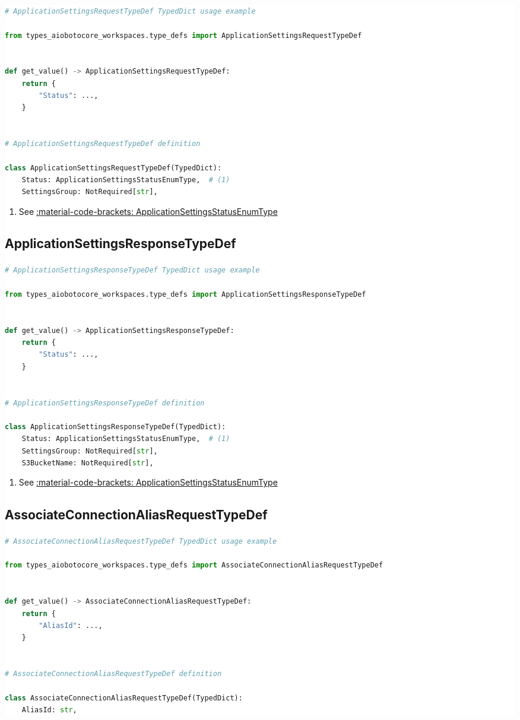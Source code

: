 ```python
# ApplicationSettingsRequestTypeDef TypedDict usage example

from types_aiobotocore_workspaces.type_defs import ApplicationSettingsRequestTypeDef


def get_value() -> ApplicationSettingsRequestTypeDef:
    return {
        "Status": ...,
    }


# ApplicationSettingsRequestTypeDef definition

class ApplicationSettingsRequestTypeDef(TypedDict):
    Status: ApplicationSettingsStatusEnumType,  # (1)
    SettingsGroup: NotRequired[str],
```

1. See [:material-code-brackets: ApplicationSettingsStatusEnumType](./literals.md#applicationsettingsstatusenumtype)

## ApplicationSettingsResponseTypeDef

```python
# ApplicationSettingsResponseTypeDef TypedDict usage example

from types_aiobotocore_workspaces.type_defs import ApplicationSettingsResponseTypeDef


def get_value() -> ApplicationSettingsResponseTypeDef:
    return {
        "Status": ...,
    }


# ApplicationSettingsResponseTypeDef definition

class ApplicationSettingsResponseTypeDef(TypedDict):
    Status: ApplicationSettingsStatusEnumType,  # (1)
    SettingsGroup: NotRequired[str],
    S3BucketName: NotRequired[str],
```

1. See [:material-code-brackets: ApplicationSettingsStatusEnumType](./literals.md#applicationsettingsstatusenumtype)

## AssociateConnectionAliasRequestTypeDef

```python
# AssociateConnectionAliasRequestTypeDef TypedDict usage example

from types_aiobotocore_workspaces.type_defs import AssociateConnectionAliasRequestTypeDef


def get_value() -> AssociateConnectionAliasRequestTypeDef:
    return {
        "AliasId": ...,
    }


# AssociateConnectionAliasRequestTypeDef definition

class AssociateConnectionAliasRequestTypeDef(TypedDict):
    AliasId: str,
```